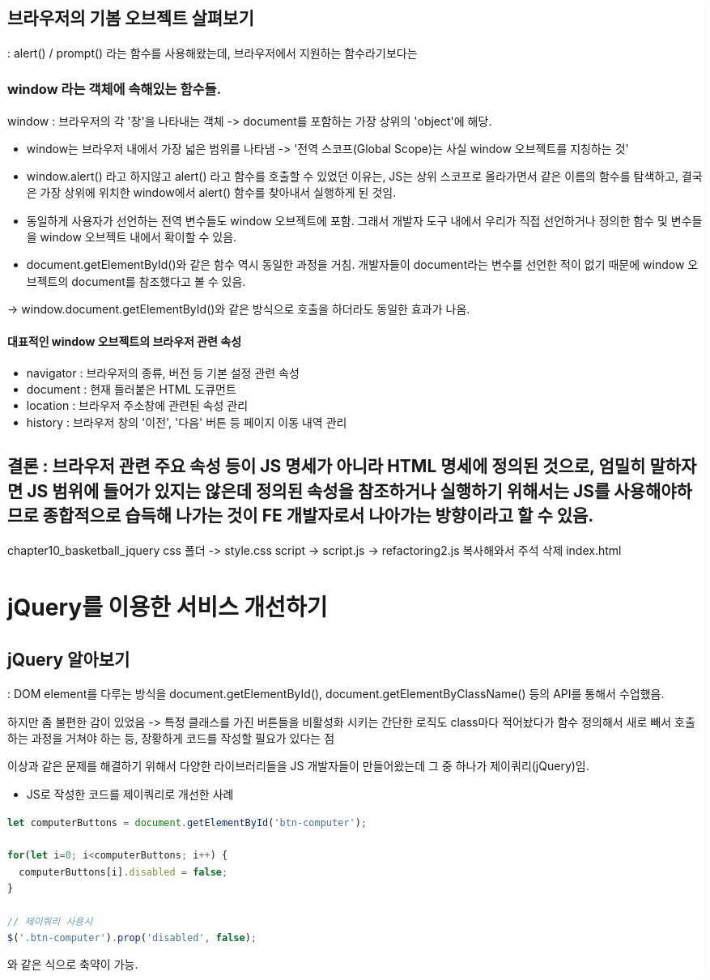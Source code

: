 ## 브라우저의 기봄 오브젝트 살펴보기
: alert() / prompt() 라는 함수를 사용해왔는데, 브라우저에서 지원하는 함수라기보다는

### window 라는 객체에 속해있는 함수들.

window : 브라우저의 각 '창'을 나타내는 객체 -> document를 포함하는 가장 상위의 'object'에 해당.

- window는 브라우저 내에서 가장 넓은 범위를 나타냄 -> '전역 스코프(Global Scope)는 사실 window 오브젝트를 지칭하는 것'

- window.alert() 라고 하지않고 alert() 라고 함수를 호출할 수 있었던 이유는, JS는 상위 스코프로 올라가면서 같은 이름의 함수를 탐색하고, 결국은 가장 상위에 위치한 window에서 alert() 함수를 찾아내서 실행하게 된 것임.

- 동일하게 사용자가 선언하는 전역 변수들도 window 오브젝트에 포함. 그래서 개발자 도구 내에서 우리가 직접 선언하거나 정의한 함수 및 변수들을 window 오브젝트 내에서 확이할 수 있음.

- document.getElementById()와 같은 함수 역시 동일한 과정을 거침. 개발자들이 document라는 변수를 선언한 적이 없기 때문에 window 오브젝트의 document를 참조했다고 볼 수 있음.

-> window.document.getElementById()와 같은 방식으로 호출을 하더라도 동일한 효과가 나옴.

#### 대표적인 window 오브젝트의 브라우저 관련 속성

- navigator : 브라우저의 종류, 버전 등 기본 설정 관련 속성
- document : 현재 들러붙은 HTML 도큐먼트
- location : 브라우저 주소창에 관련된 속성 관리
- history : 브라우저 창의 '이전', '다음' 버튼 등 페이지 이동 내역 관리

## 결론 : 브라우저 관련 주요 속성 등이 JS 명세가 아니라 HTML 명세에 정의된 것으로, 엄밀히 말하자면 JS 범위에 들어가 있지는 않은데 정의된 속성을 참조하거나 실행하기 위해서는 JS를 사용해야하므로 종합적으로 습득해 나가는 것이 FE 개발자로서 나아가는 방향이라고 할 수 있음.

chapter10_basketball_jquery
css 폴더 -> style.css
script -> script.js -> refactoring2.js 복사해와서 주석 삭제
index.html

# jQuery를 이용한 서비스 개선하기

## jQuery 알아보기

: DOM element를 다루는 방식을 document.getElementById(), document.getElementByClassName() 등의 API를 통해서 수업했음.

하지만 좀 불편한 감이 있었음 -> 특정 클래스를 가진 버튼들을 비활성화 시키는 간단한 로직도 class마다 적어놨다가 함수 정의해서 새로 빼서 호출하는 과정을 거쳐야 하는 등, 장황하게 코드를 작성할 필요가 있다는 점

이상과 같은 문제를 해결하기 위해서 다양한 라이브러리들을 JS 개발자들이 만들어왔는데 그 중 하나가 제이쿼리(jQuery)임.

- JS로 작성한 코드를 제이쿼리로 개선한 사례
```javascript
let computerButtons = document.getElementById('btn-computer');

for(let i=0; i<computerButtons; i++) {
  computerButtons[i].disabled = false;
}

// 제이쿼리 사용시
$('.btn-computer').prop('disabled', false);
```
와 같은 식으로 축약이 가능.
